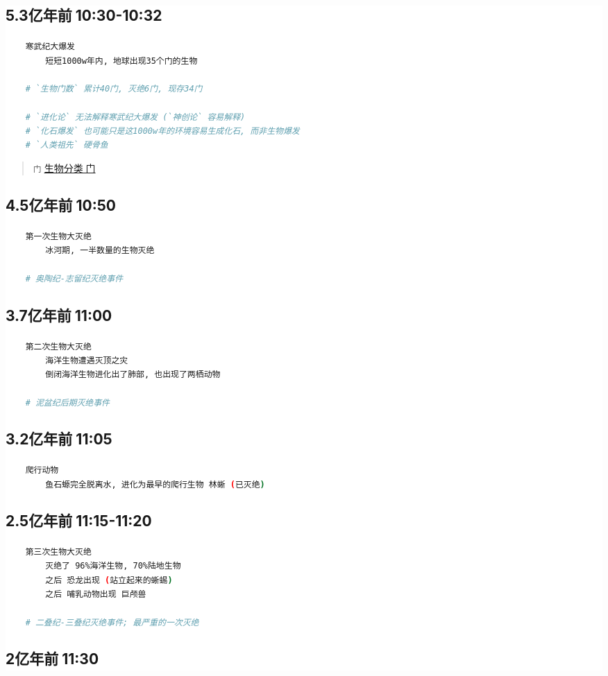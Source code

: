 ## 5.3亿年前 10:30-10:32

```bash
    寒武纪大爆发
        短短1000w年内, 地球出现35个门的生物

    # `生物门数` 累计40门, 灭绝6门, 现存34门

    # `进化论` 无法解释寒武纪大爆发 (`神创论` 容易解释)
    # `化石爆发` 也可能只是这1000w年的环境容易生成化石, 而非生物爆发
    # `人类祖先` 硬骨鱼
```

> `门` [生物分类 门](wiki.md)

## 4.5亿年前 10:50

```bash
    第一次生物大灭绝
        冰河期, 一半数量的生物灭绝

    # 奥陶纪-志留纪灭绝事件
```

## 3.7亿年前 11:00

```bash
    第二次生物大灭绝
        海洋生物遭遇灭顶之灾
        倒闭海洋生物进化出了肺部, 也出现了两栖动物

    # 泥盆纪后期灭绝事件
```

## 3.2亿年前 11:05

```bash
    爬行动物
        鱼石螈完全脱离水, 进化为最早的爬行生物 林蜥 (已灭绝)
```

## 2.5亿年前 11:15-11:20

```bash
    第三次生物大灭绝
        灭绝了 96%海洋生物, 70%陆地生物
        之后 恐龙出现 (站立起来的蜥蜴)
        之后 哺乳动物出现 巨颅兽

    # 二叠纪-三叠纪灭绝事件; 最严重的一次灭绝
```

## 2亿年前 11:30
